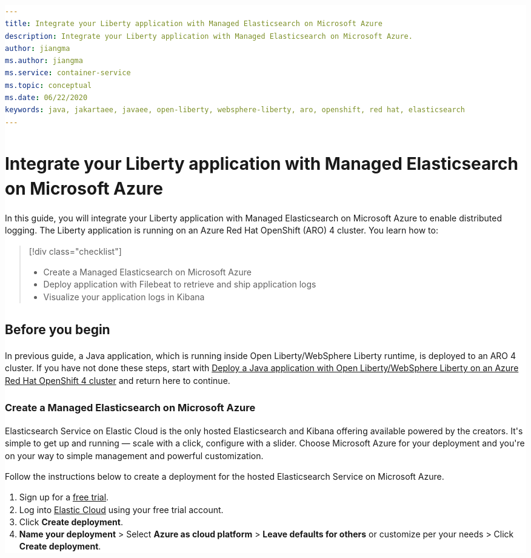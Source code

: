 ```yaml
---
title: Integrate your Liberty application with Managed Elasticsearch on Microsoft Azure
description: Integrate your Liberty application with Managed Elasticsearch on Microsoft Azure.
author: jiangma
ms.author: jiangma
ms.service: container-service
ms.topic: conceptual
ms.date: 06/22/2020
keywords: java, jakartaee, javaee, open-liberty, websphere-liberty, aro, openshift, red hat, elasticsearch
---
```


# Integrate your Liberty application with Managed Elasticsearch on Microsoft Azure

In this guide, you will integrate your Liberty application with Managed Elasticsearch on Microsoft Azure to enable distributed logging. The Liberty application is running on an Azure Red Hat OpenShift (ARO) 4 cluster. You learn how to:
> [!div class="checklist"]
>
> * Create a Managed Elasticsearch on Microsoft Azure
> * Deploy application with Filebeat to retrieve and ship application logs
> * Visualize your application logs in Kibana

## Before you begin

In previous guide, a Java application, which is running inside Open Liberty/WebSphere Liberty runtime, is deployed to an ARO 4 cluster. If you have not done these steps, start with [Deploy a Java application with Open Liberty/WebSphere Liberty on an Azure Red Hat OpenShift 4 cluster](howto-deploy-java-openliberty-app.md) and return here to continue.

### Create a Managed Elasticsearch on Microsoft Azure

Elasticsearch Service on Elastic Cloud is the only hosted Elasticsearch and Kibana offering available powered by the creators. It's simple to get up and running — scale with a click, configure with a slider. Choose Microsoft Azure for your deployment and you're on your way to simple management and powerful customization.

Follow the instructions below to create a deployment for the hosted Elasticsearch Service on Microsoft Azure.

1. Sign up for a [free trial](https://www.elastic.co/azure).
2. Log into [Elastic Cloud](https://cloud.elastic.co/login) using your free trial account.
3. Click **Create deployment**.
4. **Name your deployment** > Select **Azure as cloud platform** > **Leave defaults for others** or customize per your needs > Click **Create deployment**.
